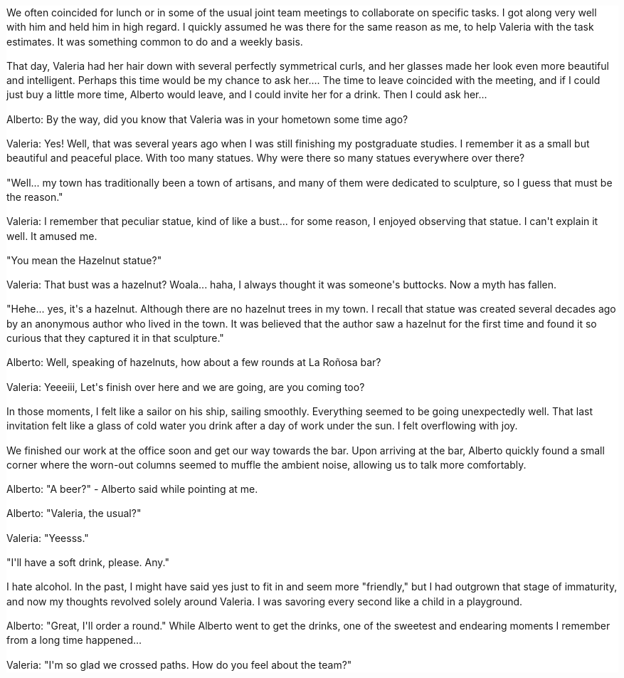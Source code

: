 We often coincided for lunch or in some of the usual joint team meetings to collaborate on specific tasks. I got along very well with him and held him in high regard. I quickly assumed he was there for the same reason as me, to help Valeria with the task estimates. It was something common to do and a weekly basis.

That day, Valeria had her hair down with several perfectly symmetrical curls, and her glasses made her look even more beautiful and intelligent. Perhaps this time would be my chance to ask her.... The time to leave coincided with the meeting, and if I could just buy a little more time, Alberto would leave, and I could invite her for a drink. Then I could ask her...

Alberto: By the way, did you know that Valeria was in your hometown some time ago?

Valeria: Yes! Well, that was several years ago when I was still finishing my postgraduate studies. I remember it as a small but beautiful and peaceful place. With too many statues. Why were there so many statues everywhere over there?

"Well... my town has traditionally been a town of artisans, and many of them were dedicated to sculpture, so I guess that must be the reason."

Valeria: I remember that peculiar statue, kind of like a bust... for some reason, I enjoyed observing that statue. I can't explain it well. It amused me.

"You mean the Hazelnut statue?"

Valeria: That bust was a hazelnut? Woala... haha, I always thought it was someone's buttocks. Now a myth has fallen.

"Hehe... yes, it's a hazelnut. Although there are no hazelnut trees in my town. I recall that statue was created several decades ago by an anonymous author who lived in the town. It was believed that the author saw a hazelnut for the first time and found it so curious that they captured it in that sculpture."

Alberto: Well, speaking of hazelnuts, how about a few rounds at La Roñosa bar?

Valeria: Yeeeiii, Let's finish over here and we are going, are you coming too?

In those moments, I felt like a sailor on his ship, sailing smoothly. Everything seemed to be going unexpectedly well. That last invitation felt like a glass of cold water you drink after a day of work under the sun. I felt overflowing with joy.

We finished our work at the office soon and get our way towards the bar. Upon arriving at the bar, Alberto quickly found a small corner where the worn-out columns seemed to muffle the ambient noise, allowing us to talk more comfortably.

Alberto: "A beer?" - Alberto said while pointing at me.

Alberto: "Valeria, the usual?"

Valeria: "Yeesss."

"I'll have a soft drink, please. Any."

I hate alcohol. In the past, I might have said yes just to fit in and seem more "friendly," but I had outgrown that stage of immaturity, and now my thoughts revolved solely around Valeria. I was savoring every second like a child in a playground.

Alberto: "Great, I'll order a round." While Alberto went to get the drinks, one of the sweetest and endearing moments I remember from a long time happened...

Valeria: "I'm so glad we crossed paths. How do you feel about the team?"
